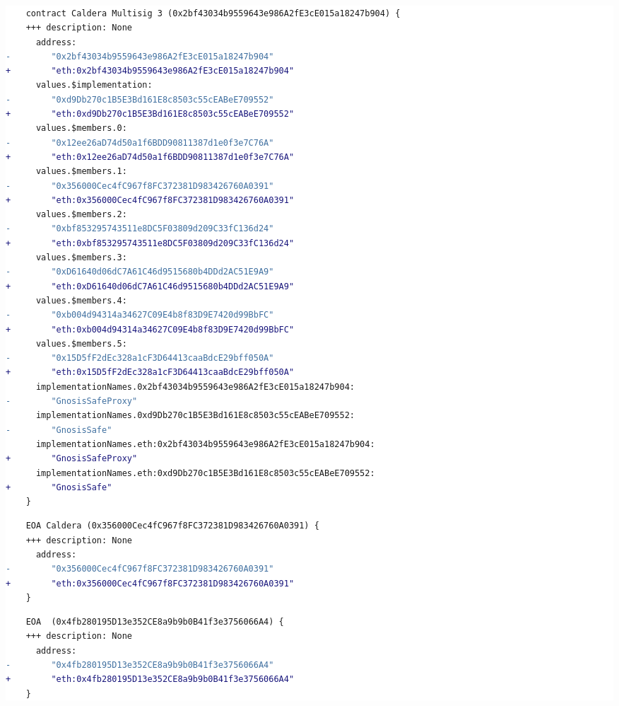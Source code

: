 ```diff
    contract Caldera Multisig 3 (0x2bf43034b9559643e986A2fE3cE015a18247b904) {
    +++ description: None
      address:
-        "0x2bf43034b9559643e986A2fE3cE015a18247b904"
+        "eth:0x2bf43034b9559643e986A2fE3cE015a18247b904"
      values.$implementation:
-        "0xd9Db270c1B5E3Bd161E8c8503c55cEABeE709552"
+        "eth:0xd9Db270c1B5E3Bd161E8c8503c55cEABeE709552"
      values.$members.0:
-        "0x12ee26aD74d50a1f6BDD90811387d1e0f3e7C76A"
+        "eth:0x12ee26aD74d50a1f6BDD90811387d1e0f3e7C76A"
      values.$members.1:
-        "0x356000Cec4fC967f8FC372381D983426760A0391"
+        "eth:0x356000Cec4fC967f8FC372381D983426760A0391"
      values.$members.2:
-        "0xbf853295743511e8DC5F03809d209C33fC136d24"
+        "eth:0xbf853295743511e8DC5F03809d209C33fC136d24"
      values.$members.3:
-        "0xD61640d06dC7A61C46d9515680b4DDd2AC51E9A9"
+        "eth:0xD61640d06dC7A61C46d9515680b4DDd2AC51E9A9"
      values.$members.4:
-        "0xb004d94314a34627C09E4b8f83D9E7420d99BbFC"
+        "eth:0xb004d94314a34627C09E4b8f83D9E7420d99BbFC"
      values.$members.5:
-        "0x15D5fF2dEc328a1cF3D64413caaBdcE29bff050A"
+        "eth:0x15D5fF2dEc328a1cF3D64413caaBdcE29bff050A"
      implementationNames.0x2bf43034b9559643e986A2fE3cE015a18247b904:
-        "GnosisSafeProxy"
      implementationNames.0xd9Db270c1B5E3Bd161E8c8503c55cEABeE709552:
-        "GnosisSafe"
      implementationNames.eth:0x2bf43034b9559643e986A2fE3cE015a18247b904:
+        "GnosisSafeProxy"
      implementationNames.eth:0xd9Db270c1B5E3Bd161E8c8503c55cEABeE709552:
+        "GnosisSafe"
    }
```

```diff
    EOA Caldera (0x356000Cec4fC967f8FC372381D983426760A0391) {
    +++ description: None
      address:
-        "0x356000Cec4fC967f8FC372381D983426760A0391"
+        "eth:0x356000Cec4fC967f8FC372381D983426760A0391"
    }
```

```diff
    EOA  (0x4fb280195D13e352CE8a9b9b0B41f3e3756066A4) {
    +++ description: None
      address:
-        "0x4fb280195D13e352CE8a9b9b0B41f3e3756066A4"
+        "eth:0x4fb280195D13e352CE8a9b9b0B41f3e3756066A4"
    }
```
